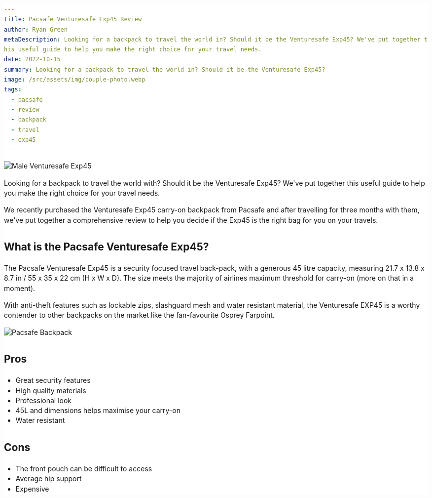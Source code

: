 ```yaml
---
title: Pacsafe Venturesafe Exp45 Review
author: Ryan Green
metaDescription: Looking for a backpack to travel the world in? Should it be the Venturesafe Exp45? We've put together this useful guide to help you make the right choice for your travel needs.
date: 2022-10-15
summary: Looking for a backpack to travel the world in? Should it be the Venturesafe Exp45?
image: /src/assets/img/couple-photo.webp
tags:
  - pacsafe
  - review
  - backpack
  - travel
  - exp45
---
```


![Male Venturesafe Exp45](/src/assets/img/pacsafe-exp45-8.webp "Male Venturesafe Exp45")

Looking for a backpack to travel the world with? Should it be the Venturesafe Exp45? We've put together this useful guide to help you make the right choice for your travel needs.

We recently purchased the Venturesafe Exp45 carry-on backpack from Pacsafe and after travelling for three months with them, we've put together a comprehensive review to help you decide if the Exp45 is the right bag for you on your travels.

## What is the Pacsafe Venturesafe Exp45?

The Pacsafe Venturesafe Exp45 is a security focused travel back-pack, with a generous 45 litre capacity, measuring 21.7 x 13.8 x 8.7 in / 55 x 35 x 22 cm (H x W x D). The size meets the majority of airlines maximum threshold for carry-on (more on that in a moment).

With anti-theft features such as lockable zips, slashguard mesh and water resistant material, the Venturesafe EXP45 is a worthy contender to other backpacks on the market like the fan-favourite Osprey Farpoint.

![Pacsafe Backpack](/src/assets/img/pacsafe-exp45-2.webp "Pacsafe Backpack")

## Pros

- Great security features
- High quality materials
- Professional look
- 45L and dimensions helps maximise your carry-on
- Water resistant

## Cons

- The front pouch can be difficult to access
- Average hip support
- Expensive
